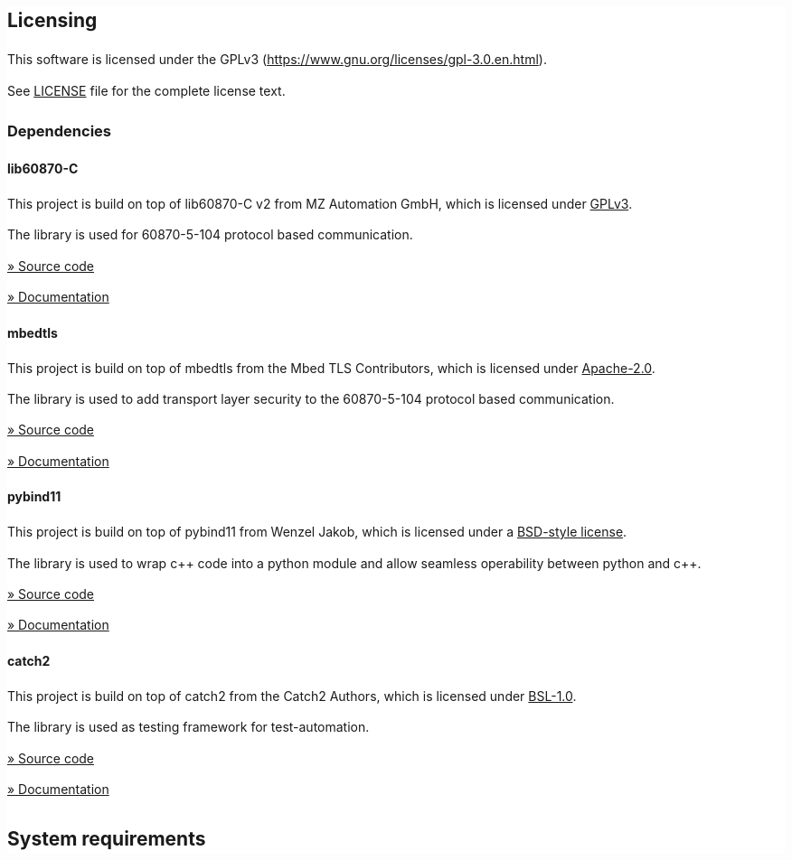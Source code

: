 ## Licensing

This software is licensed under the GPLv3 (https://www.gnu.org/licenses/gpl-3.0.en.html).

See [LICENSE](https://github.com/Fraunhofer-FIT-DIEN/iec104-python/blob/main/LICENSE) file for the complete license text.

### Dependencies

#### lib60870-C

This project is build on top of lib60870-C v2 from MZ Automation GmbH, which is licensed under [GPLv3](https://www.gnu.org/licenses/gpl-3.0.en.html).

The library is used for 60870-5-104 protocol based communication.

[&raquo; Source code](https://github.com/mz-automation/lib60870)

[&raquo; Documentation](https://support.mz-automation.de/doc/lib60870/latest/index.html)

#### mbedtls

This project is build on top of mbedtls from the Mbed TLS Contributors, which is licensed under [Apache-2.0](http://www.apache.org/licenses/LICENSE-2.0).

The library is used to add transport layer security to the 60870-5-104 protocol based communication.

[&raquo; Source code](https://github.com/Mbed-TLS/mbedtls)

[&raquo; Documentation](https://www.trustedfirmware.org/projects/mbed-tls/)

#### pybind11

This project is build on top of pybind11 from Wenzel Jakob, which is licensed under a [BSD-style license](https://github.com/pybind/pybind11/blob/master/LICENSE).

The library is used to wrap c++ code into a python module and allow seamless operability between python and c++.

[&raquo; Source code](https://github.com/pybind/pybind11)

[&raquo; Documentation](https://pybind11.readthedocs.io/en/stable/)

#### catch2

This project is build on top of catch2 from the Catch2 Authors, which is licensed under [BSL-1.0](https://www.boost.org/users/license.html).

The library is used as testing framework for test-automation.

[&raquo; Source code](https://github.com/catchorg/Catch2)

[&raquo; Documentation](https://github.com/catchorg/Catch2/blob/devel/docs/Readme.md)


## System requirements
